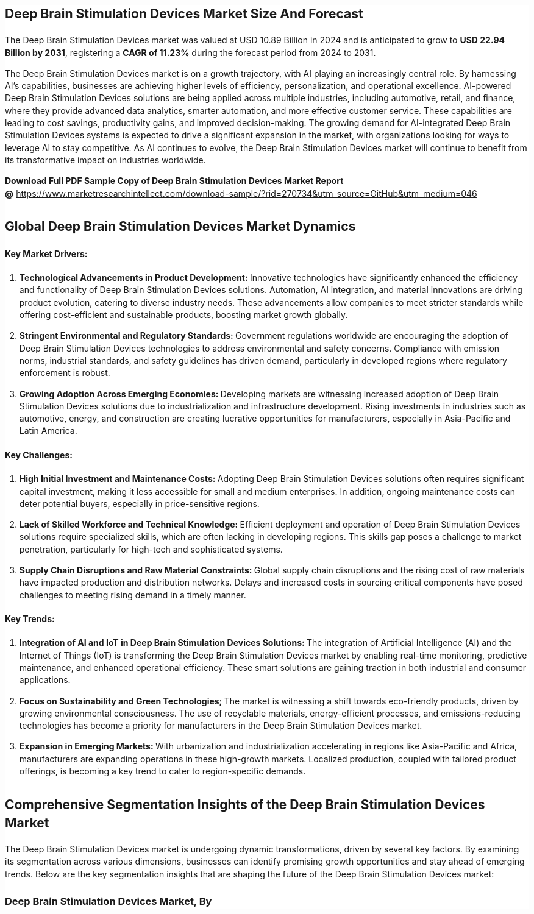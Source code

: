 <h2>Deep Brain Stimulation Devices Market Size And Forecast</h2><p>The Deep Brain Stimulation Devices market was valued at USD 10.89 Billion in 2024 and is anticipated to grow to <strong>USD 22.94 Billion by 2031</strong>, registering a <strong>CAGR of 11.23%</strong> during the forecast period from 2024 to 2031.</p><p>The Deep Brain Stimulation Devices market is on a growth trajectory, with AI playing an increasingly central role. By harnessing AI’s capabilities, businesses are achieving higher levels of efficiency, personalization, and operational excellence. AI-powered Deep Brain Stimulation Devices solutions are being applied across multiple industries, including automotive, retail, and finance, where they provide advanced data analytics, smarter automation, and more effective customer service. These capabilities are leading to cost savings, productivity gains, and improved decision-making. The growing demand for AI-integrated Deep Brain Stimulation Devices systems is expected to drive a significant expansion in the market, with organizations looking for ways to leverage AI to stay competitive. As AI continues to evolve, the Deep Brain Stimulation Devices market will continue to benefit from its transformative impact on industries worldwide.</p><p><strong>Download Full PDF Sample Copy of Deep Brain Stimulation Devices Market Report @</strong>&nbsp;<a href="https://www.marketresearchintellect.com/download-sample/?rid=270734&amp;utm_source=GitHub&amp;utm_medium=046">https://www.marketresearchintellect.com/download-sample/?rid=270734&amp;utm_source=GitHub&amp;utm_medium=046</a></p><h2>Global Deep Brain Stimulation Devices Market Dynamics</h2><h4><strong>Key Market Drivers:</strong></h4><ol><li><p><strong>Technological Advancements in Product Development:&nbsp;</strong>Innovative technologies have significantly enhanced the efficiency and functionality of Deep Brain Stimulation Devices solutions. Automation, AI integration, and material innovations are driving product evolution, catering to diverse industry needs. These advancements allow companies to meet stricter standards while offering cost-efficient and sustainable products, boosting market growth globally.</p></li><li><p><strong>Stringent Environmental and Regulatory Standards:&nbsp;</strong>Government regulations worldwide are encouraging the adoption of Deep Brain Stimulation Devices technologies to address environmental and safety concerns. Compliance with emission norms, industrial standards, and safety guidelines has driven demand, particularly in developed regions where regulatory enforcement is robust.</p></li><li><p><strong>Growing Adoption Across Emerging Economies:&nbsp;</strong>Developing markets are witnessing increased adoption of Deep Brain Stimulation Devices solutions due to industrialization and infrastructure development. Rising investments in industries such as automotive, energy, and construction are creating lucrative opportunities for manufacturers, especially in Asia-Pacific and Latin America.</p></li></ol><h4><strong>Key Challenges:</strong></h4><ol><li><p><strong>High Initial Investment and Maintenance Costs:&nbsp;</strong>Adopting Deep Brain Stimulation Devices solutions often requires significant capital investment, making it less accessible for small and medium enterprises. In addition, ongoing maintenance costs can deter potential buyers, especially in price-sensitive regions.</p></li><li><p><strong>Lack of Skilled Workforce and Technical Knowledge:&nbsp;</strong>Efficient deployment and operation of Deep Brain Stimulation Devices solutions require specialized skills, which are often lacking in developing regions. This skills gap poses a challenge to market penetration, particularly for high-tech and sophisticated systems.</p></li><li><p><strong>Supply Chain Disruptions and Raw Material Constraints:&nbsp;</strong>Global supply chain disruptions and the rising cost of raw materials have impacted production and distribution networks. Delays and increased costs in sourcing critical components have posed challenges to meeting rising demand in a timely manner.</p></li></ol><h4><strong>Key Trends:</strong></h4><ol><li><p><strong>Integration of AI and IoT in Deep Brain Stimulation Devices Solutions:&nbsp;</strong>The integration of Artificial Intelligence (AI) and the Internet of Things (IoT) is transforming the Deep Brain Stimulation Devices market by enabling real-time monitoring, predictive maintenance, and enhanced operational efficiency. These smart solutions are gaining traction in both industrial and consumer applications.</p></li><li><p><strong>Focus on Sustainability and Green Technologies;&nbsp;</strong>The market is witnessing a shift towards eco-friendly products, driven by growing environmental consciousness. The use of recyclable materials, energy-efficient processes, and emissions-reducing technologies has become a priority for manufacturers in the Deep Brain Stimulation Devices market.</p></li><li><p><strong>Expansion in Emerging Markets:&nbsp;</strong>With urbanization and industrialization accelerating in regions like Asia-Pacific and Africa, manufacturers are expanding operations in these high-growth markets. Localized production, coupled with tailored product offerings, is becoming a key trend to cater to region-specific demands.</p></li></ol><div class="article-main__content" data-test-id="publishing-text-block"><h2>Comprehensive Segmentation Insights of the Deep Brain Stimulation Devices Market</h2><p>The Deep Brain Stimulation Devices market is undergoing dynamic transformations, driven by several key factors. By examining its segmentation across various dimensions, businesses can identify promising growth opportunities and stay ahead of emerging trends. Below are the key segmentation insights that are shaping the future of the Deep Brain Stimulation Devices market:</p><h3><strong>Deep Brain Stimulation Devices Market, By